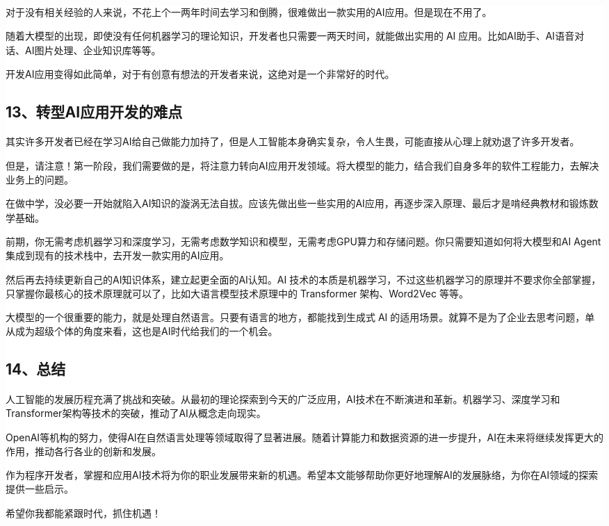 对于没有相关经验的人来说，不花上个一两年时间去学习和倒腾，很难做出一款实用的AI应用。但是现在不用了。

随着大模型的出现，即使没有任何机器学习的理论知识，开发者也只需要一两天时间，就能做出实用的 AI 应用。比如AI助手、AI语音对话、AI图片处理、企业知识库等等。

开发AI应用变得如此简单，对于有创意有想法的开发者来说，这绝对是一个非常好的时代。

## 13、转型AI应用开发的难点

其实许多开发者已经在学习AI给自己做能力加持了，但是人工智能本身确实复杂，令人生畏，可能直接从心理上就劝退了许多开发者。

但是，请注意！第一阶段，我们需要做的是，将注意力转向AI应用开发领域。将大模型的能力，结合我们自身多年的软件工程能力，去解决业务上的问题。

在做中学，没必要一开始就陷入AI知识的漩涡无法自拔。应该先做出些一些实用的AI应用，再逐步深入原理、最后才是啃经典教材和锻炼数学基础。

前期，你无需考虑机器学习和深度学习，无需考虑数学知识和模型，无需考虑GPU算力和存储问题。你只需要知道如何将大模型和AI Agent集成到现有的技术栈中，去开发一款实用的AI应用。

然后再去持续更新自己的AI知识体系，建立起更全面的AI认知。AI 技术的本质是机器学习，不过这些机器学习的原理并不要求你全部掌握，只掌握你最核心的技术原理就可以了，比如大语言模型技术原理中的 Transformer 架构、Word2Vec 等等。

大模型的一个很重要的能力，就是处理自然语言。只要有语言的地方，都能找到生成式 AI 的适用场景。就算不是为了企业去思考问题，单从成为超级个体的角度来看，这也是AI时代给我们的一个机会。

## 14、总结

人工智能的发展历程充满了挑战和突破。从最初的理论探索到今天的广泛应用，AI技术在不断演进和革新。机器学习、深度学习和Transformer架构等技术的突破，推动了AI从概念走向现实。

OpenAI等机构的努力，使得AI在自然语言处理等领域取得了显著进展。随着计算能力和数据资源的进一步提升，AI在未来将继续发挥更大的作用，推动各行各业的创新和发展。

作为程序开发者，掌握和应用AI技术将为你的职业发展带来新的机遇。希望本文能够帮助你更好地理解AI的发展脉络，为你在AI领域的探索提供一些启示。

希望你我都能紧跟时代，抓住机遇！